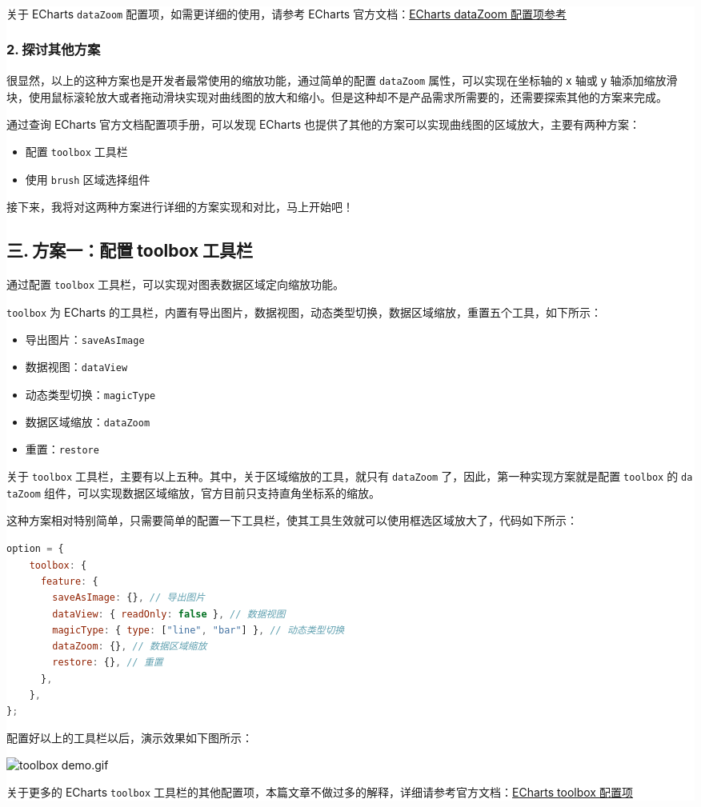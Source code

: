 关于 ECharts `dataZoom` 配置项，如需更详细的使用，请参考 ECharts 官方文档：[ECharts dataZoom 配置项参考](https://echarts.apache.org/zh/option.html#dataZoom)

### 2. 探讨其他方案

很显然，以上的这种方案也是开发者最常使用的缩放功能，通过简单的配置 `dataZoom` 属性，可以实现在坐标轴的 x 轴或 y 轴添加缩放滑块，使用鼠标滚轮放大或者拖动滑块实现对曲线图的放大和缩小。但是这种却不是产品需求所需要的，还需要探索其他的方案来完成。

通过查询 ECharts 官方文档配置项手册，可以发现 ECharts 也提供了其他的方案可以实现曲线图的区域放大，主要有两种方案：

- 配置 `toolbox` 工具栏

- 使用 `brush` 区域选择组件

接下来，我将对这两种方案进行详细的方案实现和对比，马上开始吧！

## 三. 方案一：配置 toolbox 工具栏

通过配置 `toolbox` 工具栏，可以实现对图表数据区域定向缩放功能。

`toolbox` 为 ECharts 的工具栏，内置有导出图片，数据视图，动态类型切换，数据区域缩放，重置五个工具，如下所示：

- 导出图片：`saveAsImage`

- 数据视图：`dataView`

- 动态类型切换：`magicType`

- 数据区域缩放：`dataZoom`

- 重置：`restore`

关于 `toolbox` 工具栏，主要有以上五种。其中，关于区域缩放的工具，就只有 `dataZoom` 了，因此，第一种实现方案就是配置 `toolbox` 的 `dataZoom` 组件，可以实现数据区域缩放，官方目前只支持直角坐标系的缩放。

这种方案相对特别简单，只需要简单的配置一下工具栏，使其工具生效就可以使用框选区域放大了，代码如下所示：

```javascript
option = {
    toolbox: {
      feature: {
        saveAsImage: {}, // 导出图片
        dataView: { readOnly: false }, // 数据视图
        magicType: { type: ["line", "bar"] }, // 动态类型切换
        dataZoom: {}, // 数据区域缩放
        restore: {}, // 重置
      },
    },
};
```

配置好以上的工具栏以后，演示效果如下图所示：


![toolbox demo.gif](https://p1-juejin.byteimg.com/tos-cn-i-k3u1fbpfcp/be01564163444b16868c9ab8b492afe5~tplv-k3u1fbpfcp-jj-mark:0:0:0:0:q75.image#?w=882&h=511&s=1488909&e=gif&f=113&b=fefdfd)


关于更多的 ECharts `toolbox` 工具栏的其他配置项，本篇文章不做过多的解释，详细请参考官方文档：[ECharts toolbox 配置项](https://echarts.apache.org/zh/option.html#toolbox)
